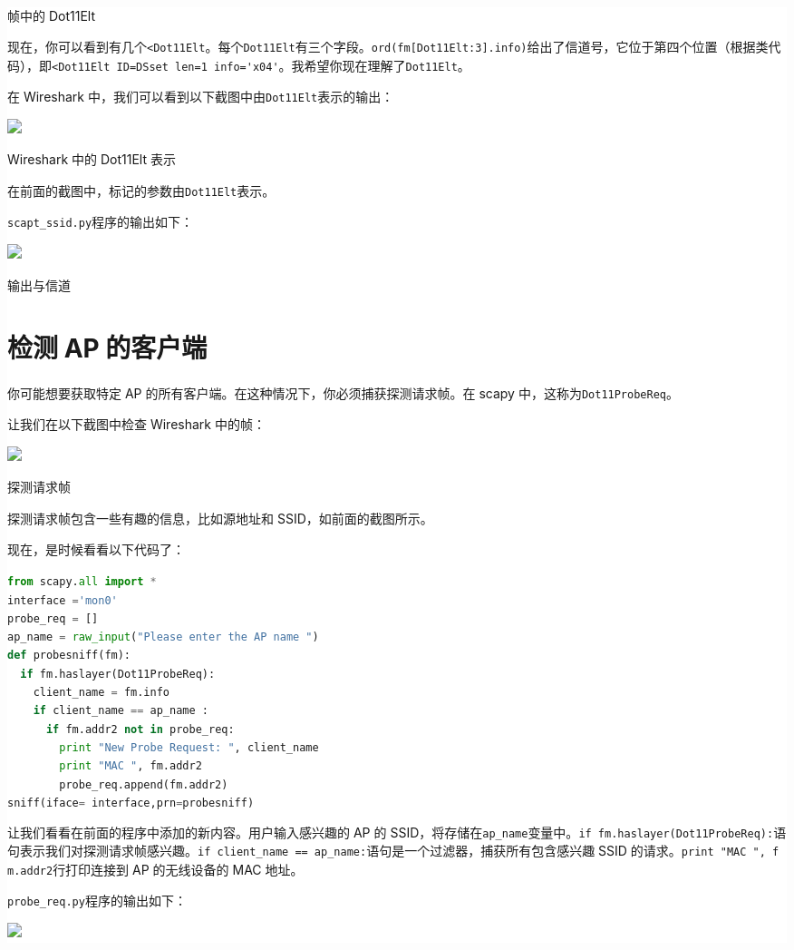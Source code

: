帧中的 Dot11Elt

现在，你可以看到有几个`<Dot11Elt`。每个`Dot11Elt`有三个字段。`ord(fm[Dot11Elt:3].info)`给出了信道号，它位于第四个位置（根据类代码），即`<Dot11Elt ID=DSset len=1 info='x04'`。我希望你现在理解了`Dot11Elt`。

在 Wireshark 中，我们可以看到以下截图中由`Dot11Elt`表示的输出：

![](https://github.com/OpenDocCN/freelearn-sec-zh/raw/master/docs/py-pentest-ess/img/1be321c5-a233-46b0-8e5f-4ff1697d4338.png)

Wireshark 中的 Dot11Elt 表示

在前面的截图中，标记的参数由`Dot11Elt`表示。

`scapt_ssid.py`程序的输出如下：

![](https://github.com/OpenDocCN/freelearn-sec-zh/raw/master/docs/py-pentest-ess/img/2ef3d028-6c82-40ea-bf27-824b5dcadca4.png)

输出与信道

# 检测 AP 的客户端

你可能想要获取特定 AP 的所有客户端。在这种情况下，你必须捕获探测请求帧。在 scapy 中，这称为`Dot11ProbeReq`。

让我们在以下截图中检查 Wireshark 中的帧：

![](https://github.com/OpenDocCN/freelearn-sec-zh/raw/master/docs/py-pentest-ess/img/d15778b2-85ee-46e3-a409-31e416595b92.png)

探测请求帧

探测请求帧包含一些有趣的信息，比如源地址和 SSID，如前面的截图所示。

现在，是时候看看以下代码了：

```py
from scapy.all import *
interface ='mon0'
probe_req = []
ap_name = raw_input("Please enter the AP name ")
def probesniff(fm):
  if fm.haslayer(Dot11ProbeReq):
    client_name = fm.info
    if client_name == ap_name :
      if fm.addr2 not in probe_req:
        print "New Probe Request: ", client_name 
        print "MAC ", fm.addr2
        probe_req.append(fm.addr2)
sniff(iface= interface,prn=probesniff)
```

让我们看看在前面的程序中添加的新内容。用户输入感兴趣的 AP 的 SSID，将存储在`ap_name`变量中。`if fm.haslayer(Dot11ProbeReq):`语句表示我们对探测请求帧感兴趣。`if client_name == ap_name:`语句是一个过滤器，捕获所有包含感兴趣 SSID 的请求。`print "MAC ", fm.addr2`行打印连接到 AP 的无线设备的 MAC 地址。

`probe_req.py`程序的输出如下：

![](https://github.com/OpenDocCN/freelearn-sec-zh/raw/master/docs/py-pentest-ess/img/e0c46329-8b26-4755-8168-ec337c65c4f4.png)
